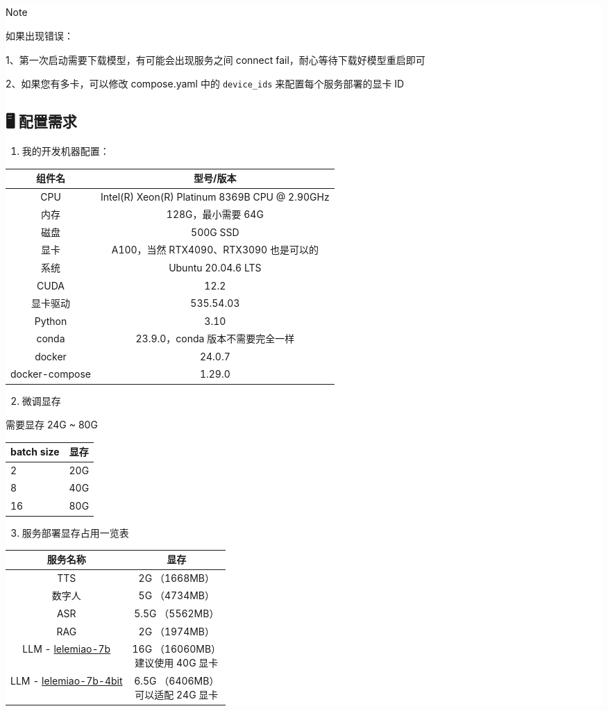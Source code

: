 > [!NOTE]
> 如果出现错误：
>
> 1、第一次启动需要下载模型，有可能会出现服务之间 connect fail，耐心等待下载好模型重启即可
>
> 2、如果您有多卡，可以修改 compose.yaml 中的 `device_ids` 来配置每个服务部署的显卡 ID


## 🖥️ 配置需求

1. 我的开发机器配置：

|     组件名     |                   型号/版本                   |
| :------------: | :-------------------------------------------: |
|      CPU       | Intel(R) Xeon(R) Platinum 8369B CPU @ 2.90GHz |
|      内存      |              128G，最小需要 64G               |
|      磁盘      |                   500G SSD                    |
|      显卡      |    A100，当然 RTX4090、RTX3090 也是可以的     |
|      系统      |              Ubuntu 20.04.6 LTS               |
|      CUDA      |                     12.2                      |
|    显卡驱动    |                   535.54.03                   |
|     Python     |                     3.10                      |
|     conda      |       23.9.0，conda 版本不需要完全一样        |
|     docker     |                    24.0.7                     |
| docker-compose |                    1.29.0                     |

2. 微调显存

需要显存 24G ~ 80G

| batch size | 显存 |
| ---------- | ---- |
| 2          | 20G  |
| 8          | 40G  |
| 16         | 80G  |

3. 服务部署显存占用一览表

|                                              服务名称                                               |                  显存                  |
| :-------------------------------------------------------------------------------------------------: | :------------------------------------: |
|                                                 TTS                                                 |             2G （1668MB）              |
|                                               数字人                                                |             5G （4734MB）              |
|                                                 ASR                                                 |            5.5G （5562MB）             |
|                                                 RAG                                                 |             2G （1974MB）              |
|      LLM - [lelemiao-7b](https://modelscope.cn/models/HinGwenWoong/streamer-sales-lelemiao-7b)      | 16G （16060MB）</br> 建议使用 40G 显卡 |
| LLM - [lelemiao-7b-4bit](https://modelscope.cn/models/HinGwenWoong/streamer-sales-lelemiao-7b-4bit) | 6.5G （6406MB）</br> 可以适配 24G 显卡 |
